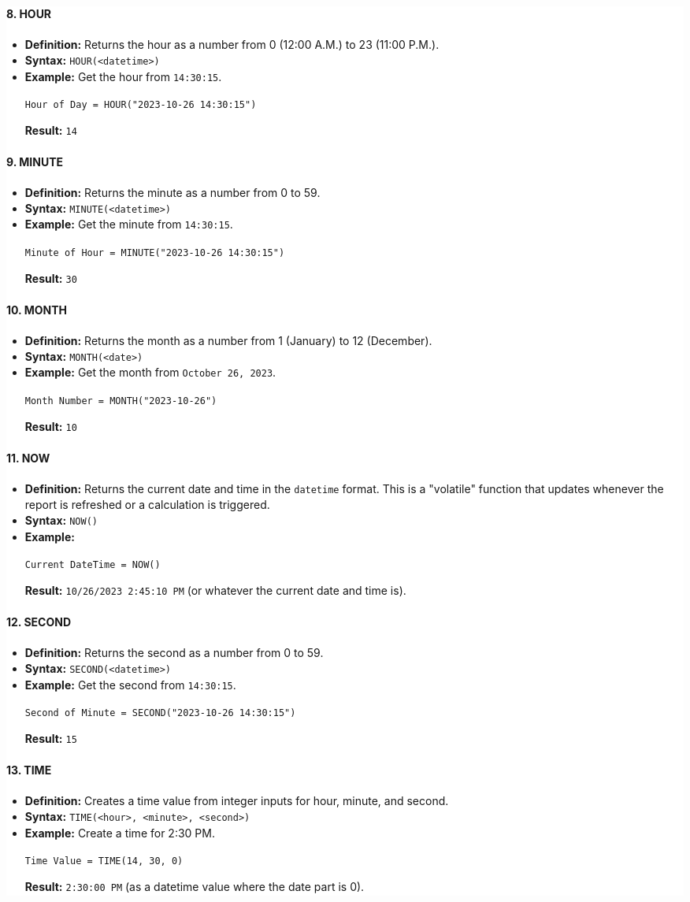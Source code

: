 #### 8. HOUR
*   **Definition:** Returns the hour as a number from 0 (12:00 A.M.) to 23 (11:00 P.M.).
*   **Syntax:** `HOUR(<datetime>)`
*   **Example:** Get the hour from `14:30:15`.
    ```dax
    Hour of Day = HOUR("2023-10-26 14:30:15")
    ```
    **Result:** `14`

#### 9. MINUTE
*   **Definition:** Returns the minute as a number from 0 to 59.
*   **Syntax:** `MINUTE(<datetime>)`
*   **Example:** Get the minute from `14:30:15`.
    ```dax
    Minute of Hour = MINUTE("2023-10-26 14:30:15")
    ```
    **Result:** `30`

#### 10. MONTH
*   **Definition:** Returns the month as a number from 1 (January) to 12 (December).
*   **Syntax:** `MONTH(<date>)`
*   **Example:** Get the month from `October 26, 2023`.
    ```dax
    Month Number = MONTH("2023-10-26")
    ```
    **Result:** `10`

#### 11. NOW
*   **Definition:** Returns the current date and time in the `datetime` format. This is a "volatile" function that updates whenever the report is refreshed or a calculation is triggered.
*   **Syntax:** `NOW()`
*   **Example:**
    ```dax
    Current DateTime = NOW()
    ```
    **Result:** `10/26/2023 2:45:10 PM` (or whatever the current date and time is).

#### 12. SECOND
*   **Definition:** Returns the second as a number from 0 to 59.
*   **Syntax:** `SECOND(<datetime>)`
*   **Example:** Get the second from `14:30:15`.
    ```dax
    Second of Minute = SECOND("2023-10-26 14:30:15")
    ```
    **Result:** `15`

#### 13. TIME
*   **Definition:** Creates a time value from integer inputs for hour, minute, and second.
*   **Syntax:** `TIME(<hour>, <minute>, <second>)`
*   **Example:** Create a time for 2:30 PM.
    ```dax
    Time Value = TIME(14, 30, 0)
    ```
    **Result:** `2:30:00 PM` (as a datetime value where the date part is 0).
